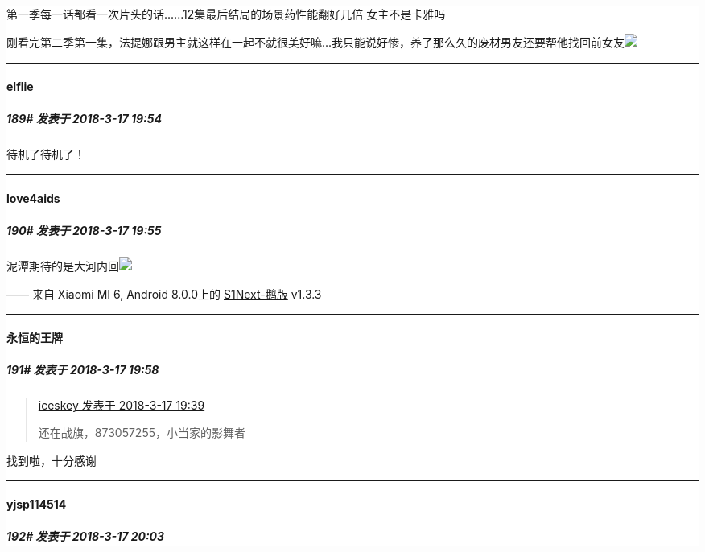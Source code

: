 
第一季每一话都看一次片头的话......12集最后结局的场景药性能翻好几倍</blockquote>
女主不是卡雅吗

刚看完第二季第一集，法提娜跟男主就这样在一起不就很美好嘛...我只能说好惨，养了那么久的废材男友还要帮他找回前女友<img src="https://static.saraba1st.com/image/smiley/face2017/139.png" referrerpolicy="no-referrer">







*****

####  elflie  
##### 189#       发表于 2018-3-17 19:54




待机了待机了！







*****

####  love4aids  
##### 190#       发表于 2018-3-17 19:55




泥潭期待的是大河内回<img src="https://static.saraba1st.com/image/smiley/face2017/037.png" referrerpolicy="no-referrer">

—— 来自 Xiaomi MI 6, Android 8.0.0上的 [S1Next-鹅版](https://github.com/ykrank/S1-Next/releases) v1.3.3







*****

####  永恒的王牌  
##### 191#       发表于 2018-3-17 19:58


<blockquote><a href="httphttps://bbs.saraba1st.com/2b/forum.php?mod=redirect&amp;goto=findpost&amp;pid=38881715&amp;ptid=1588562" target="_blank">iceskey 发表于 2018-3-17 19:39</a>

还在战旗，873057255，小当家的影舞者</blockquote>
找到啦，十分感谢







*****

####  yjsp114514  
##### 192#       发表于 2018-3-17 20:03
